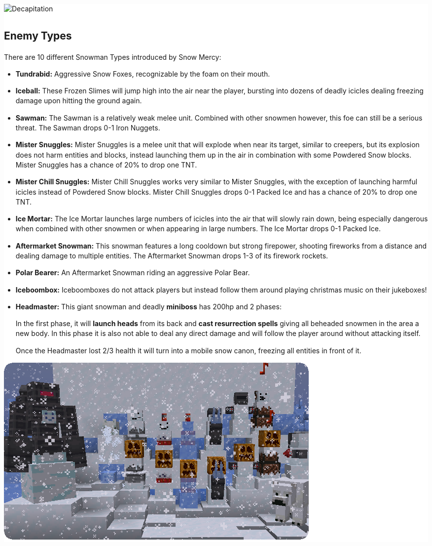   ![Decapitation](snow-mercy/SnowMercyDecapitation.png)

  

## Enemy Types

There are 10 different Snowman Types introduced by Snow Mercy:

- **Tundrabid:** Aggressive Snow Foxes, recognizable by the foam on their mouth.

- **Iceball:** These Frozen Slimes will jump high into the air near the player, bursting into dozens of deadly icicles dealing freezing damage upon hitting the ground again.

- **Sawman:** The Sawman is a relatively weak melee unit. Combined with other snowmen however, this foe can still be a serious threat. The Sawman drops 0-1 Iron Nuggets.

- **Mister Snuggles:** Mister Snuggles is a melee unit that will explode when near its target, similar to creepers, but its explosion does not harm entities and blocks, instead launching them up in the air in combination with some Powdered Snow blocks.  Mister Snuggles has a chance of 20% to drop one TNT.

- **Mister Chill Snuggles:** Mister Chill Snuggles works very similar to Mister Snuggles, with the exception of launching harmful icicles instead of Powdered Snow blocks. Mister Chill Snuggles drops 0-1 Packed Ice and has a chance of 20% to drop one TNT.

- **Ice Mortar:** The Ice Mortar launches large numbers of icicles into the air that will slowly rain down, being especially dangerous when combined with other snowmen or when appearing in large numbers. The Ice Mortar drops 0-1 Packed Ice.

- **Aftermarket Snowman:** This snowman features a long cooldown but strong firepower, shooting fireworks from a distance and dealing damage to multiple entities. The Aftermarket Snowman drops 1-3 of its firework rockets.

- **Polar Bearer:** An Aftermarket Snowman riding an aggressive Polar Bear.

- **Iceboombox:** Iceboomboxes do not attack players but instead follow them around playing christmas music on their jukeboxes!

- **Headmaster:** This giant snowman and deadly **miniboss** has 200hp and 2 phases: 

  In the first phase, it will **launch heads** from its back and **cast resurrection spells** giving all beheaded snowmen in the area a new body. In this phase it is also not able to deal any direct damage and will follow the player around without attacking itself.

  Once the Headmaster lost 2/3 health it will turn into a mobile snow canon, freezing all entities in front of it.

![Snowman Types](snow-mercy/EnemyTypes.png)
